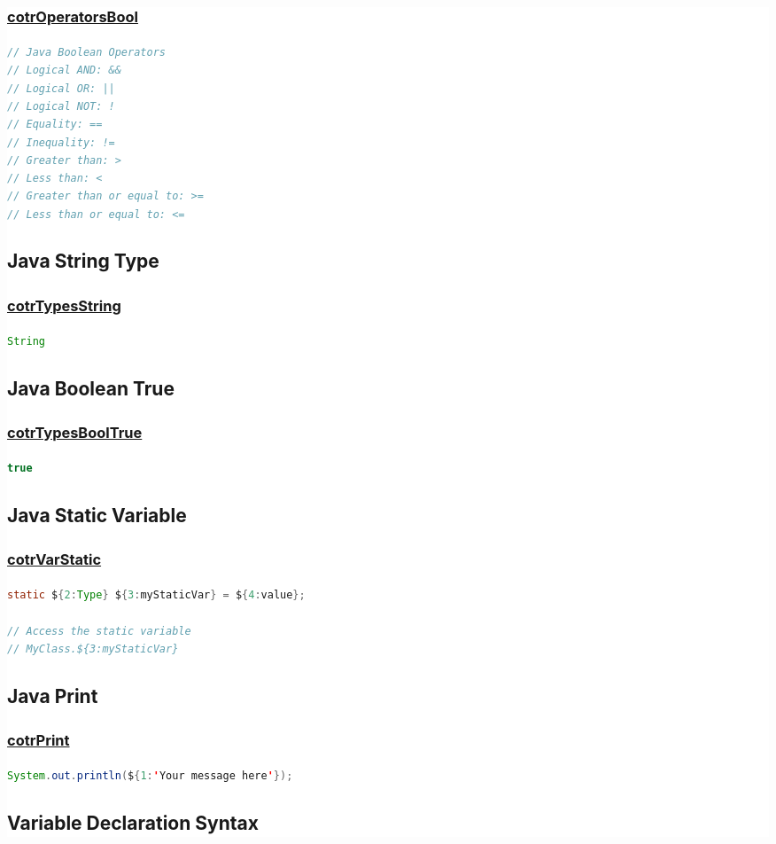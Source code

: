 ### [cotrOperatorsBool](/snippets/cotrOperatorsBool)

```java
// Java Boolean Operators
// Logical AND: &&
// Logical OR: ||
// Logical NOT: !
// Equality: ==
// Inequality: !=
// Greater than: >
// Less than: <
// Greater than or equal to: >=
// Less than or equal to: <=
```

## Java String Type

### [cotrTypesString](/snippets/cotrTypesString)

```java
String
```

## Java Boolean True

### [cotrTypesBoolTrue](/snippets/cotrTypesBoolTrue)

```java
true
```

## Java Static Variable

### [cotrVarStatic](/snippets/cotrVarStatic)

```java
static ${2:Type} ${3:myStaticVar} = ${4:value};

// Access the static variable
// MyClass.${3:myStaticVar}
```

## Java Print

### [cotrPrint](/snippets/cotrPrint)

```java
System.out.println(${1:'Your message here'});
```

## Variable Declaration Syntax

